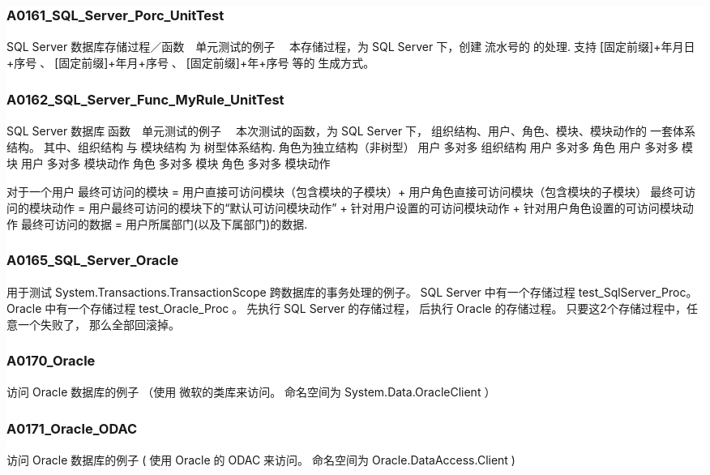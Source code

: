 


### A0161_SQL_Server_Porc_UnitTest
SQL Server 数据库存储过程／函数　单元测试的例子　
本存储过程，为 SQL Server 下，创建 流水号的 的处理.
支持
[固定前缀]+年月日+序号 、
[固定前缀]+年月+序号 、
[固定前缀]+年+序号
等的 生成方式。





### A0162_SQL_Server_Func_MyRule_UnitTest
SQL Server 数据库 函数　单元测试的例子　
本次测试的函数，为 SQL Server 下， 组织结构、用户、角色、模块、模块动作的 一套体系结构。
其中、组织结构 与 模块结构 为 树型体系结构.
角色为独立结构（非树型）
用户  多对多  组织结构
用户  多对多  角色
用户  多对多  模块
用户  多对多  模块动作
角色  多对多  模块
角色  多对多  模块动作

对于一个用户
最终可访问的模块 =	用户直接可访问模块（包含模块的子模块）+ 用户角色直接可访问模块（包含模块的子模块）
最终可访问的模块动作 = 用户最终可访问的模块下的“默认可访问模块动作” + 针对用户设置的可访问模块动作 + 针对用户角色设置的可访问模块动作
最终可访问的数据 = 用户所属部门(以及下属部门)的数据.








### A0165_SQL_Server_Oracle

用于测试  System.Transactions.TransactionScope 跨数据库的事务处理的例子。
SQL Server 中有一个存储过程  test_SqlServer_Proc。  Oracle 中有一个存储过程  test_Oracle_Proc 。
先执行 SQL Server 的存储过程，  后执行 Oracle 的存储过程。
只要这2个存储过程中，任意一个失败了， 那么全部回滚掉。






### A0170_Oracle
访问 Oracle 数据库的例子
（使用 微软的类库来访问。  命名空间为  System.Data.OracleClient ）






### A0171_Oracle_ODAC
访问 Oracle 数据库的例子
( 使用 Oracle 的 ODAC 来访问。 命名空间为  Oracle.DataAccess.Client )
